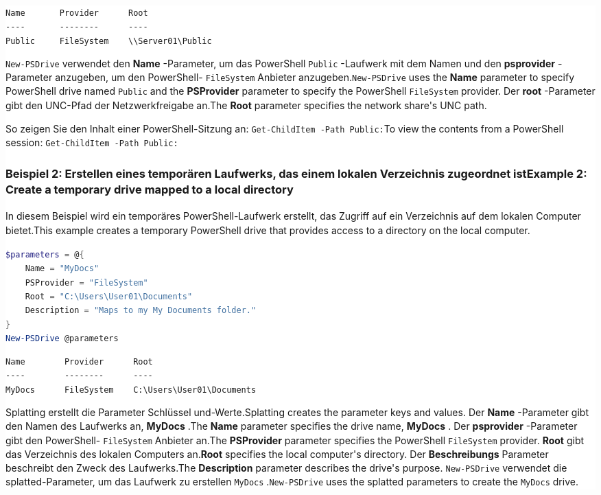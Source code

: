 ```Output
Name       Provider      Root
----       --------      ----
Public     FileSystem    \\Server01\Public
```

<span data-ttu-id="375d6-137">`New-PSDrive` verwendet den **Name** -Parameter, um das PowerShell `Public` -Laufwerk mit dem Namen und den **psprovider** -Parameter anzugeben, um den PowerShell- `FileSystem` Anbieter anzugeben.</span><span class="sxs-lookup"><span data-stu-id="375d6-137">`New-PSDrive` uses the **Name** parameter to specify PowerShell drive named `Public` and the **PSProvider** parameter to specify the PowerShell `FileSystem` provider.</span></span> <span data-ttu-id="375d6-138">Der **root** -Parameter gibt den UNC-Pfad der Netzwerkfreigabe an.</span><span class="sxs-lookup"><span data-stu-id="375d6-138">The **Root** parameter specifies the network share's UNC path.</span></span>

<span data-ttu-id="375d6-139">So zeigen Sie den Inhalt einer PowerShell-Sitzung an: `Get-ChildItem -Path Public:`</span><span class="sxs-lookup"><span data-stu-id="375d6-139">To view the contents from a PowerShell session: `Get-ChildItem -Path Public:`</span></span>

### <span data-ttu-id="375d6-140">Beispiel 2: Erstellen eines temporären Laufwerks, das einem lokalen Verzeichnis zugeordnet ist</span><span class="sxs-lookup"><span data-stu-id="375d6-140">Example 2: Create a temporary drive mapped to a local directory</span></span>

<span data-ttu-id="375d6-141">In diesem Beispiel wird ein temporäres PowerShell-Laufwerk erstellt, das Zugriff auf ein Verzeichnis auf dem lokalen Computer bietet.</span><span class="sxs-lookup"><span data-stu-id="375d6-141">This example creates a temporary PowerShell drive that provides access to a directory on the local computer.</span></span>

```powershell
$parameters = @{
    Name = "MyDocs"
    PSProvider = "FileSystem"
    Root = "C:\Users\User01\Documents"
    Description = "Maps to my My Documents folder."
}
New-PSDrive @parameters
```

```Output
Name        Provider      Root
----        --------      ----
MyDocs      FileSystem    C:\Users\User01\Documents
```

<span data-ttu-id="375d6-142">Splatting erstellt die Parameter Schlüssel und-Werte.</span><span class="sxs-lookup"><span data-stu-id="375d6-142">Splatting creates the parameter keys and values.</span></span> <span data-ttu-id="375d6-143">Der **Name** -Parameter gibt den Namen des Laufwerks an, **MyDocs** .</span><span class="sxs-lookup"><span data-stu-id="375d6-143">The **Name** parameter specifies the drive name, **MyDocs** .</span></span> <span data-ttu-id="375d6-144">Der **psprovider** -Parameter gibt den PowerShell- `FileSystem` Anbieter an.</span><span class="sxs-lookup"><span data-stu-id="375d6-144">The **PSProvider** parameter specifies the PowerShell `FileSystem` provider.</span></span> <span data-ttu-id="375d6-145">**Root** gibt das Verzeichnis des lokalen Computers an.</span><span class="sxs-lookup"><span data-stu-id="375d6-145">**Root** specifies the local computer's directory.</span></span> <span data-ttu-id="375d6-146">Der **Beschreibungs** Parameter beschreibt den Zweck des Laufwerks.</span><span class="sxs-lookup"><span data-stu-id="375d6-146">The **Description** parameter describes the drive's purpose.</span></span> <span data-ttu-id="375d6-147">`New-PSDrive` verwendet die splatted-Parameter, um das Laufwerk zu erstellen `MyDocs` .</span><span class="sxs-lookup"><span data-stu-id="375d6-147">`New-PSDrive` uses the splatted parameters to create the `MyDocs` drive.</span></span>
